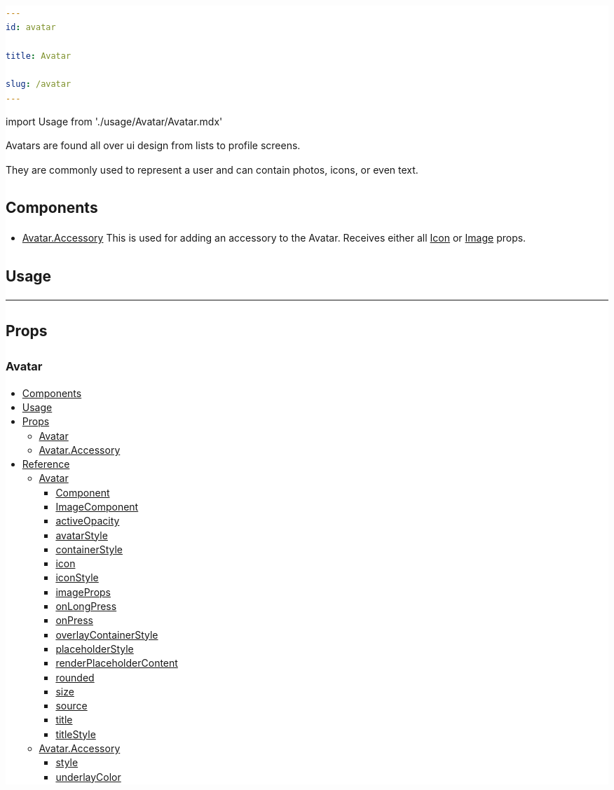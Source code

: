 ```yaml
---
id: avatar

title: Avatar

slug: /avatar
---
```


import Usage from './usage/Avatar/Avatar.mdx'

Avatars are found all over ui design from lists to profile screens.

They are commonly used to represent a user and can contain photos, icons, or even text.

## Components

- [Avatar.Accessory](#avataraccessory)
  This is used for adding an accessory to the Avatar.
  Receives either all [Icon](icon#props) or [Image](image#props) props.

## Usage

<Usage />

---

## Props

### Avatar

- [Components](#components)
- [Usage](#usage)
- [Props](#props)
  - [Avatar](#avatar)
  - [Avatar.Accessory](#avataraccessory)
- [Reference](#reference)
  - [Avatar](#avatar-1)
    - [Component](#component)
    - [ImageComponent](#imagecomponent)
    - [activeOpacity](#activeopacity)
    - [avatarStyle](#avatarstyle)
    - [containerStyle](#containerstyle)
    - [icon](#icon)
    - [iconStyle](#iconstyle)
    - [imageProps](#imageprops)
    - [onLongPress](#onlongpress)
    - [onPress](#onpress)
    - [overlayContainerStyle](#overlaycontainerstyle)
    - [placeholderStyle](#placeholderstyle)
    - [renderPlaceholderContent](#renderplaceholdercontent)
    - [rounded](#rounded)
    - [size](#size)
    - [source](#source)
    - [title](#title)
    - [titleStyle](#titlestyle)
  - [Avatar.Accessory](#avataraccessory-1)
    - [style](#style)
    - [underlayColor](#underlaycolor)
